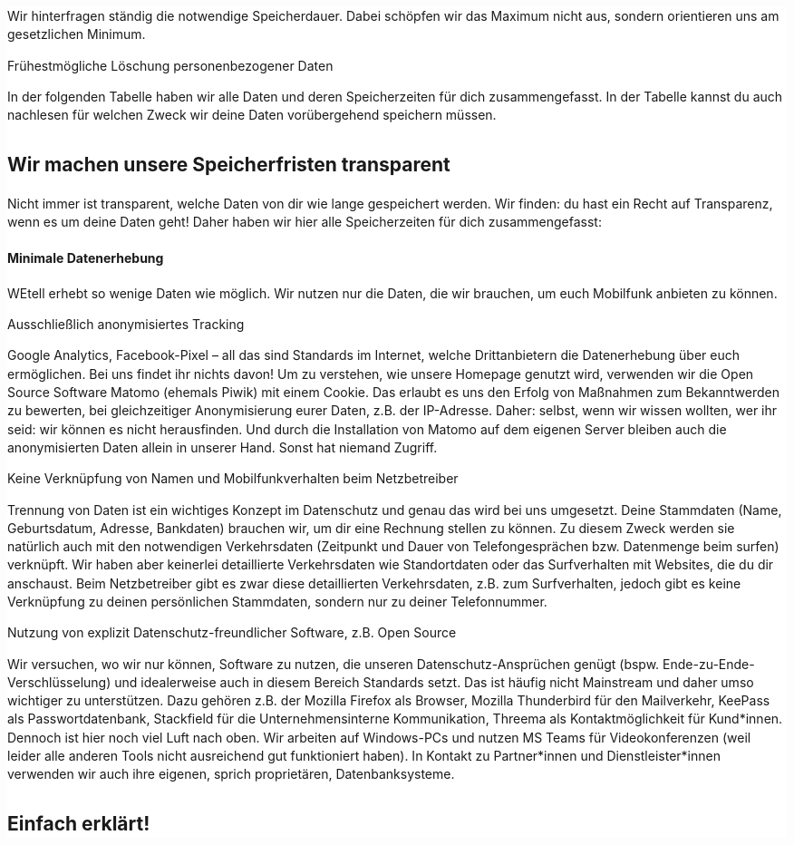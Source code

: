 Wir hinterfragen ständig die notwendige Speicherdauer. Dabei schöpfen wir das Maximum nicht aus, sondern orientieren uns am gesetzlichen Minimum.

Frühestmögliche Löschung personenbezogener Daten

In der folgenden Tabelle haben wir alle Daten und deren Speicherzeiten für dich zusammengefasst.
In der Tabelle kannst du auch nachlesen für welchen Zweck wir deine Daten vorübergehend speichern müssen.

Wir machen unsere Speicherfristen transparent
----------

Nicht immer ist transparent, welche Daten von dir wie lange gespeichert werden.
Wir finden: du hast ein Recht auf Transparenz, wenn es um deine Daten geht!
Daher haben wir hier alle Speicherzeiten für dich zusammengefasst:

[](https://www.wetell.de/wp-content/uploads/2022/01/Daten-ueber.jpg)

#### Minimale Datenerhebung ####

WEtell erhebt so wenige Daten wie möglich.
Wir nutzen nur die Daten, die wir brauchen, um euch Mobilfunk anbieten zu können.

Ausschließlich anonymisiertes Tracking

Google Analytics, Facebook-Pixel – all das sind Standards im Internet, welche Drittanbietern die Datenerhebung über euch ermöglichen. Bei uns findet ihr nichts davon!
Um zu verstehen, wie unsere Homepage genutzt wird, verwenden wir die Open Source Software Matomo (ehemals Piwik) mit einem Cookie. Das erlaubt es uns den Erfolg von Maßnahmen zum Bekanntwerden zu bewerten, bei gleichzeitiger Anonymisierung eurer Daten, z.B. der IP-Adresse. Daher: selbst, wenn wir wissen wollten, wer ihr seid: wir können es nicht herausfinden. Und durch die Installation von Matomo auf dem eigenen Server bleiben auch die anonymisierten Daten allein in unserer Hand. Sonst hat niemand Zugriff.

Keine Verknüpfung von Namen und Mobilfunkverhalten beim Netzbetreiber

Trennung von Daten ist ein wichtiges Konzept im Datenschutz und genau das wird bei uns umgesetzt. Deine Stammdaten (Name, Geburtsdatum, Adresse, Bankdaten) brauchen wir, um dir eine Rechnung stellen zu können. Zu diesem Zweck werden sie natürlich auch mit den notwendigen Verkehrsdaten (Zeitpunkt und Dauer von Telefongesprächen bzw. Datenmenge beim surfen) verknüpft. Wir haben aber keinerlei detaillierte Verkehrsdaten wie Standortdaten oder das Surfverhalten mit Websites, die du dir anschaust. Beim Netzbetreiber gibt es zwar diese detaillierten Verkehrsdaten, z.B. zum Surfverhalten, jedoch gibt es keine Verknüpfung zu deinen persönlichen Stammdaten, sondern nur zu deiner Telefonnummer.

Nutzung von explizit Datenschutz-freundlicher Software, z.B. Open Source

Wir versuchen, wo wir nur können, Software zu nutzen, die unseren Datenschutz-Ansprüchen genügt (bspw. Ende-zu-Ende-Verschlüsselung) und idealerweise auch in diesem Bereich Standards setzt. Das ist häufig nicht Mainstream und daher umso wichtiger zu unterstützen. Dazu gehören z.B. der Mozilla Firefox als Browser, Mozilla Thunderbird für den Mailverkehr, KeePass als Passwortdatenbank, Stackfield für die Unternehmensinterne Kommunikation, Threema als Kontaktmöglichkeit für Kund\*innen.
Dennoch ist hier noch viel Luft nach oben. Wir arbeiten auf Windows-PCs und nutzen MS Teams für Videokonferenzen (weil leider alle anderen Tools nicht ausreichend gut funktioniert haben). In Kontakt zu Partner\*innen und Dienstleister\*innen verwenden wir auch ihre eigenen, sprich proprietären, Datenbanksysteme.

Einfach erklärt!
----------

